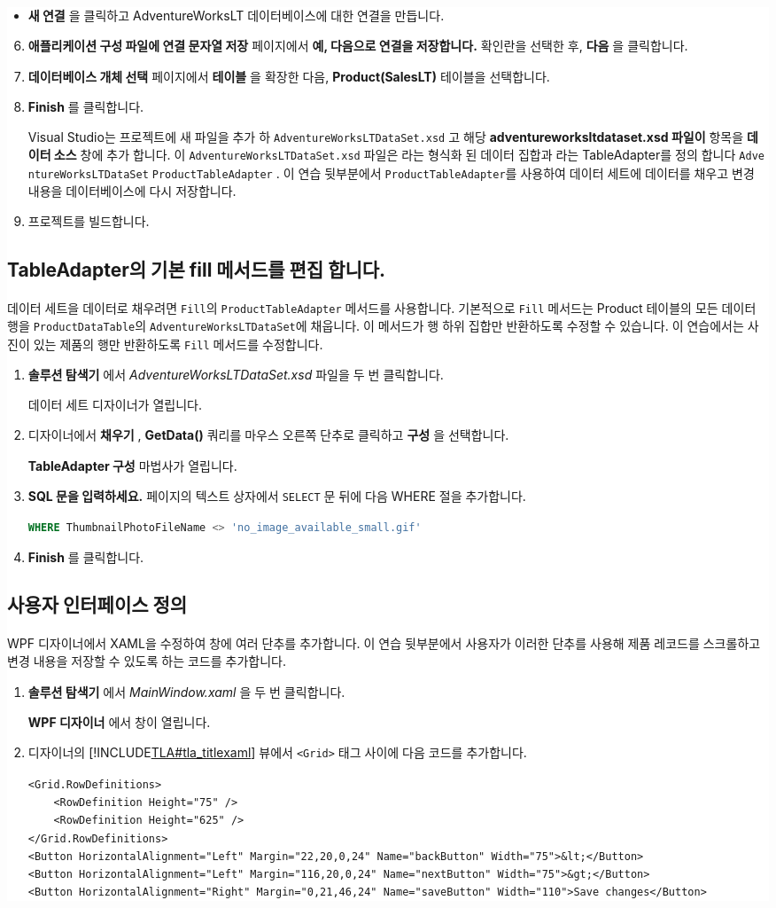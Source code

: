    - **새 연결** 을 클릭하고 AdventureWorksLT 데이터베이스에 대한 연결을 만듭니다.

6. **애플리케이션 구성 파일에 연결 문자열 저장** 페이지에서 **예, 다음으로 연결을 저장합니다.** 확인란을 선택한 후, **다음** 을 클릭합니다.

7. **데이터베이스 개체 선택** 페이지에서 **테이블** 을 확장한 다음, **Product(SalesLT)** 테이블을 선택합니다.

8. **Finish** 를 클릭합니다.

   Visual Studio는 프로젝트에 새 파일을 추가 하 `AdventureWorksLTDataSet.xsd` 고 해당 **adventureworksltdataset.xsd 파일이** 항목을 **데이터 소스** 창에 추가 합니다. 이 `AdventureWorksLTDataSet.xsd` 파일은 라는 형식화 된 데이터 집합과 라는 TableAdapter를 정의 합니다 `AdventureWorksLTDataSet` `ProductTableAdapter` . 이 연습 뒷부분에서 `ProductTableAdapter`를 사용하여 데이터 세트에 데이터를 채우고 변경 내용을 데이터베이스에 다시 저장합니다.

9. 프로젝트를 빌드합니다.

## <a name="edit-the-default-fill-method-of-the-tableadapter"></a>TableAdapter의 기본 fill 메서드를 편집 합니다.

데이터 세트을 데이터로 채우려면 `Fill`의 `ProductTableAdapter` 메서드를 사용합니다. 기본적으로 `Fill` 메서드는 Product 테이블의 모든 데이터 행을 `ProductDataTable`의 `AdventureWorksLTDataSet`에 채웁니다. 이 메서드가 행 하위 집합만 반환하도록 수정할 수 있습니다. 이 연습에서는 사진이 있는 제품의 행만 반환하도록 `Fill` 메서드를 수정합니다.

1. **솔루션 탐색기** 에서 *AdventureWorksLTDataSet.xsd* 파일을 두 번 클릭합니다.

     데이터 세트 디자이너가 열립니다.

2. 디자이너에서 **채우기** , **GetData()** 쿼리를 마우스 오른쪽 단추로 클릭하고 **구성** 을 선택합니다.

     **TableAdapter 구성** 마법사가 열립니다.

3. **SQL 문을 입력하세요.** 페이지의 텍스트 상자에서 `SELECT` 문 뒤에 다음 WHERE 절을 추가합니다.

    ```sql
    WHERE ThumbnailPhotoFileName <> 'no_image_available_small.gif'
    ```

4. **Finish** 를 클릭합니다.

## <a name="define-the-user-interface"></a>사용자 인터페이스 정의

WPF 디자이너에서 XAML을 수정하여 창에 여러 단추를 추가합니다. 이 연습 뒷부분에서 사용자가 이러한 단추를 사용해 제품 레코드를 스크롤하고 변경 내용을 저장할 수 있도록 하는 코드를 추가합니다.

1. **솔루션 탐색기** 에서 *MainWindow.xaml* 을 두 번 클릭합니다.

    **WPF 디자이너** 에서 창이 열립니다.

2. 디자이너의 [!INCLUDE[TLA#tla_titlexaml](../data-tools/includes/tlasharptla_titlexaml_md.md)] 뷰에서 `<Grid>` 태그 사이에 다음 코드를 추가합니다.

   ```xaml
   <Grid.RowDefinitions>
       <RowDefinition Height="75" />
       <RowDefinition Height="625" />
   </Grid.RowDefinitions>
   <Button HorizontalAlignment="Left" Margin="22,20,0,24" Name="backButton" Width="75">&lt;</Button>
   <Button HorizontalAlignment="Left" Margin="116,20,0,24" Name="nextButton" Width="75">&gt;</Button>
   <Button HorizontalAlignment="Right" Margin="0,21,46,24" Name="saveButton" Width="110">Save changes</Button>
   ```
